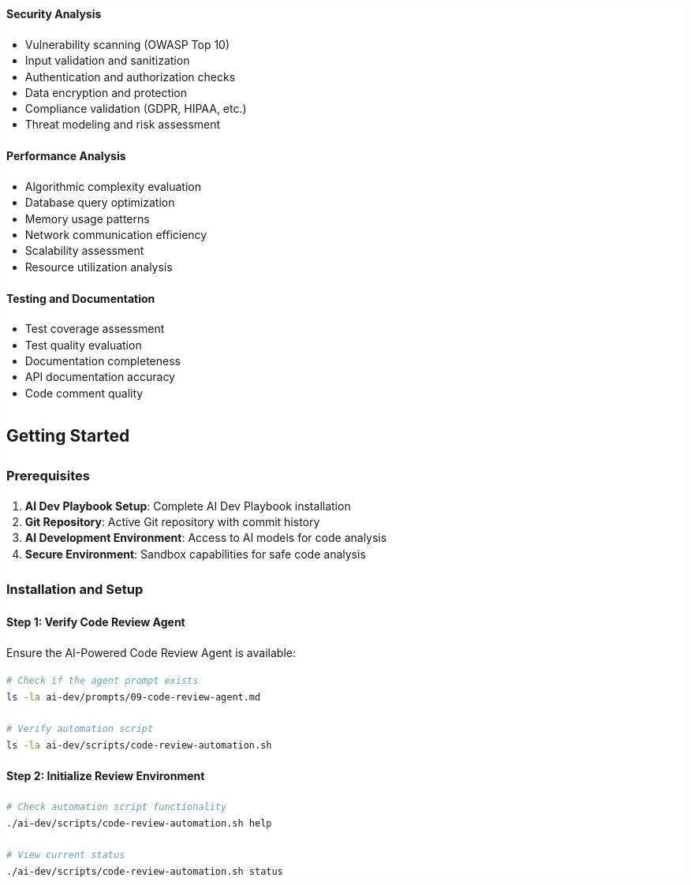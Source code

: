 #### **Security Analysis**
- Vulnerability scanning (OWASP Top 10)
- Input validation and sanitization
- Authentication and authorization checks
- Data encryption and protection
- Compliance validation (GDPR, HIPAA, etc.)
- Threat modeling and risk assessment

#### **Performance Analysis**
- Algorithmic complexity evaluation
- Database query optimization
- Memory usage patterns
- Network communication efficiency
- Scalability assessment
- Resource utilization analysis

#### **Testing and Documentation**
- Test coverage assessment
- Test quality evaluation
- Documentation completeness
- API documentation accuracy
- Code comment quality

## Getting Started

### Prerequisites

1. **AI Dev Playbook Setup**: Complete AI Dev Playbook installation
2. **Git Repository**: Active Git repository with commit history
3. **AI Development Environment**: Access to AI models for code analysis
4. **Secure Environment**: Sandbox capabilities for safe code analysis

### Installation and Setup

#### Step 1: Verify Code Review Agent

Ensure the AI-Powered Code Review Agent is available:

```bash
# Check if the agent prompt exists
ls -la ai-dev/prompts/09-code-review-agent.md

# Verify automation script
ls -la ai-dev/scripts/code-review-automation.sh
```

#### Step 2: Initialize Review Environment

```bash
# Check automation script functionality
./ai-dev/scripts/code-review-automation.sh help

# View current status
./ai-dev/scripts/code-review-automation.sh status
```

